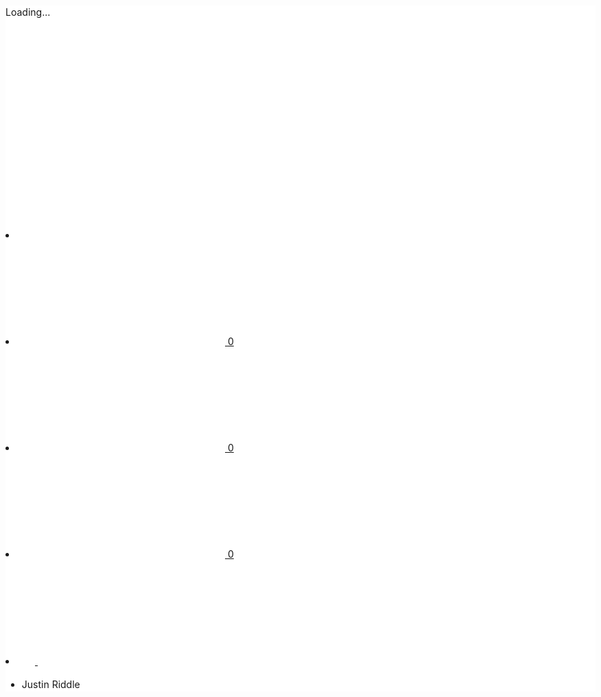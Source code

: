 Loading...
</a>
</li>
</ul>
</div><div class="dropdown-loading"><i aria-hidden="true" data-hidden="true" class="fa fa-spinner fa-spin"></i></div>
</div>
<svg class="s16 search-icon"><use xlink:href="/assets/icons-228b3b53d9a397a1ac64e40bd07152a8a225245f6e754e9ce7450c1dee53e659.svg#search"></use></svg>
<svg class="s16 clear-icon js-clear-input"><use xlink:href="/assets/icons-228b3b53d9a397a1ac64e40bd07152a8a225245f6e754e9ce7450c1dee53e659.svg#close"></use></svg>
</div>
</div>
</div>
<input type="hidden" name="group_id" id="group_id" class="js-search-group-options" />
<input type="hidden" name="project_id" id="search_project_id" value="2" class="js-search-project-options" data-project-path="UCDSAC201805FSF2-Class-Repository-FSF" data-name="UCDSAC201805FSF2-Class-Repository-FSF" data-issues-path="/ucdavis-boot-camp/UCDSAC201805FSF2-Class-Repository-FSF/issues" data-mr-path="/ucdavis-boot-camp/UCDSAC201805FSF2-Class-Repository-FSF/merge_requests" data-issues-disabled="false" />
<input type="hidden" name="search_code" id="search_code" value="true" />
<input type="hidden" name="repository_ref" id="repository_ref" value="master" />

<div class="search-autocomplete-opts hide" data-autocomplete-path="/search/autocomplete" data-autocomplete-project-id="2" data-autocomplete-project-ref="master"></div>
</form></div>

</li>
<li class="visible-sm-inline-block visible-xs-inline-block">
<a title="Search" aria-label="Search" data-toggle="tooltip" data-placement="bottom" data-container="body" href="/search"><svg class="s16"><use xlink:href="/assets/icons-228b3b53d9a397a1ac64e40bd07152a8a225245f6e754e9ce7450c1dee53e659.svg#search"></use></svg>
</a></li>
<li class="user-counter"><a title="Issues" class="dashboard-shortcuts-issues" aria-label="Issues" data-toggle="tooltip" data-placement="bottom" data-container="body" href="/dashboard/issues?assignee_id=115"><svg class="s16"><use xlink:href="/assets/icons-228b3b53d9a397a1ac64e40bd07152a8a225245f6e754e9ce7450c1dee53e659.svg#issues"></use></svg>
<span class="badge hidden issues-count">
0
</span>
</a></li><li class="user-counter"><a title="Merge requests" class="dashboard-shortcuts-merge_requests" aria-label="Merge requests" data-toggle="tooltip" data-placement="bottom" data-container="body" href="/dashboard/merge_requests?assignee_id=115"><svg class="s16"><use xlink:href="/assets/icons-228b3b53d9a397a1ac64e40bd07152a8a225245f6e754e9ce7450c1dee53e659.svg#git-merge"></use></svg>
<span class="badge hidden merge-requests-count">
0
</span>
</a></li><li class="user-counter"><a title="Todos" aria-label="Todos" class="shortcuts-todos" data-toggle="tooltip" data-placement="bottom" data-container="body" href="/dashboard/todos"><svg class="s16"><use xlink:href="/assets/icons-228b3b53d9a397a1ac64e40bd07152a8a225245f6e754e9ce7450c1dee53e659.svg#todo-done"></use></svg>
<span class="badge hidden todos-count">
0
</span>
</a></li><li class="header-user dropdown">
<a class="header-user-dropdown-toggle" data-toggle="dropdown" href="/riddleparty"><img width="23" height="23" class="header-user-avatar qa-user-avatar lazy" data-src="https://secure.gravatar.com/avatar/3e90d38b395f0d45304900343baca368?s=46&amp;d=identicon" src="data:image/gif;base64,R0lGODlhAQABAAAAACH5BAEKAAEALAAAAAABAAEAAAICTAEAOw==" />
<svg class=" caret-down"><use xlink:href="/assets/icons-228b3b53d9a397a1ac64e40bd07152a8a225245f6e754e9ce7450c1dee53e659.svg#angle-down"></use></svg>
</a><div class="dropdown-menu-nav dropdown-menu-align-right">
<ul>
<li class="current-user">
<div class="user-name bold">
Justin Riddle
</div>